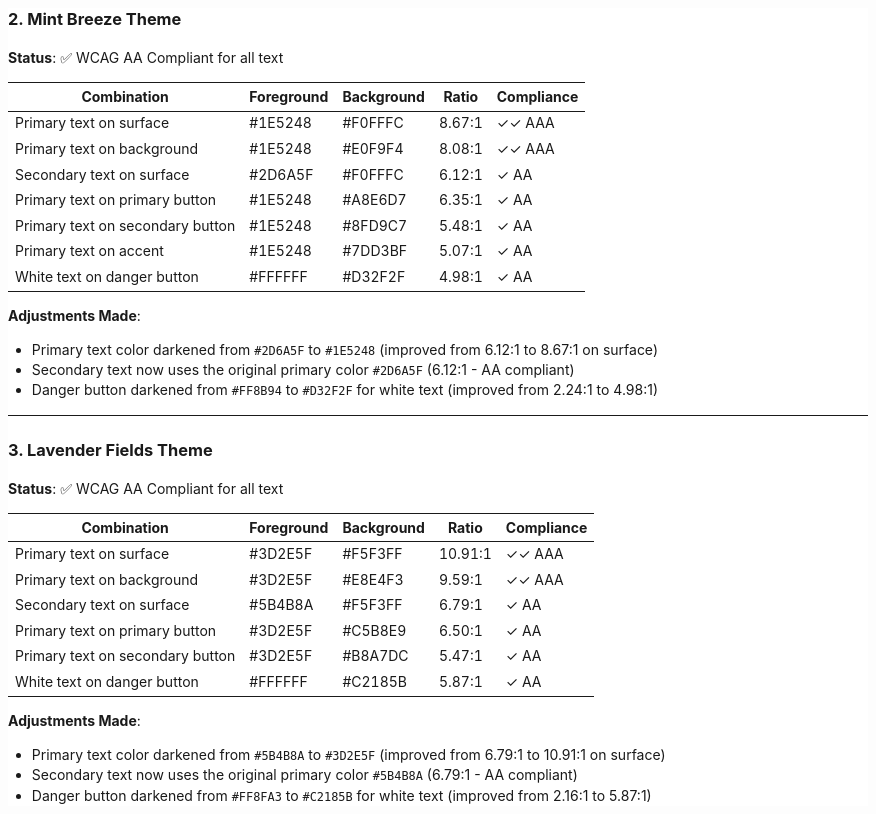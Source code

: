
### 2. Mint Breeze Theme

**Status**: ✅ WCAG AA Compliant for all text

| Combination                      | Foreground | Background | Ratio  | Compliance |
| -------------------------------- | ---------- | ---------- | ------ | ---------- |
| Primary text on surface          | #1E5248    | #F0FFFC    | 8.67:1 | ✓✓ AAA     |
| Primary text on background       | #1E5248    | #E0F9F4    | 8.08:1 | ✓✓ AAA     |
| Secondary text on surface        | #2D6A5F    | #F0FFFC    | 6.12:1 | ✓ AA       |
| Primary text on primary button   | #1E5248    | #A8E6D7    | 6.35:1 | ✓ AA       |
| Primary text on secondary button | #1E5248    | #8FD9C7    | 5.48:1 | ✓ AA       |
| Primary text on accent           | #1E5248    | #7DD3BF    | 5.07:1 | ✓ AA       |
| White text on danger button      | #FFFFFF    | #D32F2F    | 4.98:1 | ✓ AA       |

**Adjustments Made**:

- Primary text color darkened from `#2D6A5F` to `#1E5248` (improved from 6.12:1 to 8.67:1 on surface)
- Secondary text now uses the original primary color `#2D6A5F` (6.12:1 - AA compliant)
- Danger button darkened from `#FF8B94` to `#D32F2F` for white text (improved from 2.24:1 to 4.98:1)

---

### 3. Lavender Fields Theme

**Status**: ✅ WCAG AA Compliant for all text

| Combination                      | Foreground | Background | Ratio   | Compliance |
| -------------------------------- | ---------- | ---------- | ------- | ---------- |
| Primary text on surface          | #3D2E5F    | #F5F3FF    | 10.91:1 | ✓✓ AAA     |
| Primary text on background       | #3D2E5F    | #E8E4F3    | 9.59:1  | ✓✓ AAA     |
| Secondary text on surface        | #5B4B8A    | #F5F3FF    | 6.79:1  | ✓ AA       |
| Primary text on primary button   | #3D2E5F    | #C5B8E9    | 6.50:1  | ✓ AA       |
| Primary text on secondary button | #3D2E5F    | #B8A7DC    | 5.47:1  | ✓ AA       |
| White text on danger button      | #FFFFFF    | #C2185B    | 5.87:1  | ✓ AA       |

**Adjustments Made**:

- Primary text color darkened from `#5B4B8A` to `#3D2E5F` (improved from 6.79:1 to 10.91:1 on surface)
- Secondary text now uses the original primary color `#5B4B8A` (6.79:1 - AA compliant)
- Danger button darkened from `#FF8FA3` to `#C2185B` for white text (improved from 2.16:1 to 5.87:1)
